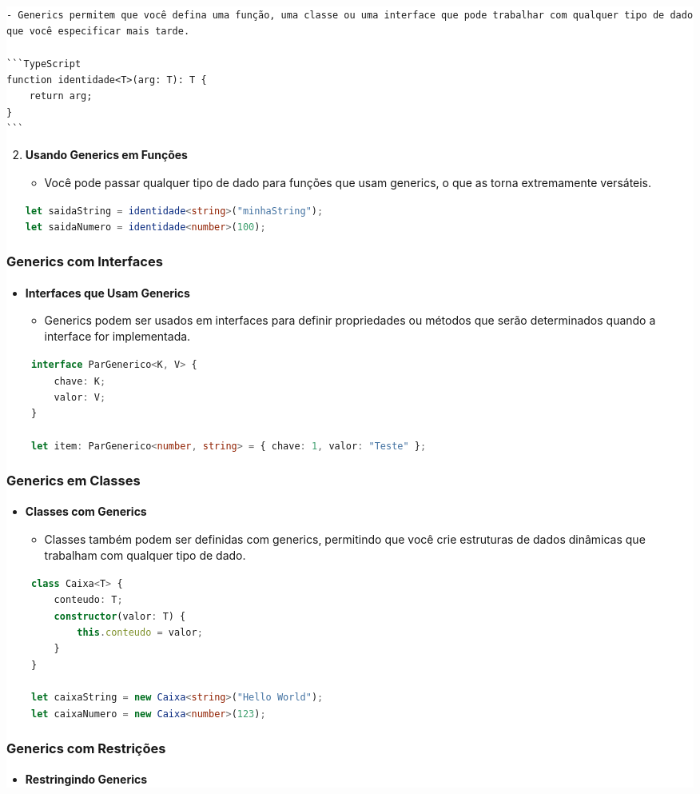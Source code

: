     - Generics permitem que você defina uma função, uma classe ou uma interface que pode trabalhar com qualquer tipo de dado que você especificar mais tarde.
    
    ```TypeScript
    function identidade<T>(arg: T): T {
        return arg;
    }
    ```
    
2. **Usando Generics em Funções**
    
    - Você pode passar qualquer tipo de dado para funções que usam generics, o que as torna extremamente versáteis.
    
    ```TypeScript
    let saidaString = identidade<string>("minhaString");
    let saidaNumero = identidade<number>(100);
    ```
    
### Generics com Interfaces
- **Interfaces que Usam Generics**
    
    - Generics podem ser usados em interfaces para definir propriedades ou métodos que serão determinados quando a interface for implementada.
    
    ```TypeScript
     interface ParGenerico<K, V> {
         chave: K;
         valor: V;
     }
    
     let item: ParGenerico<number, string> = { chave: 1, valor: "Teste" };
    ```
    
### Generics em Classes
- **Classes com Generics**
    
    - Classes também podem ser definidas com generics, permitindo que você crie estruturas de dados dinâmicas que trabalham com qualquer tipo de dado.
    
    ```TypeScript
     class Caixa<T> {
         conteudo: T;
         constructor(valor: T) {
             this.conteudo = valor;
         }
     }
    
     let caixaString = new Caixa<string>("Hello World");
     let caixaNumero = new Caixa<number>(123);
    ```
    
### Generics com Restrições
- **Restringindo Generics**
    